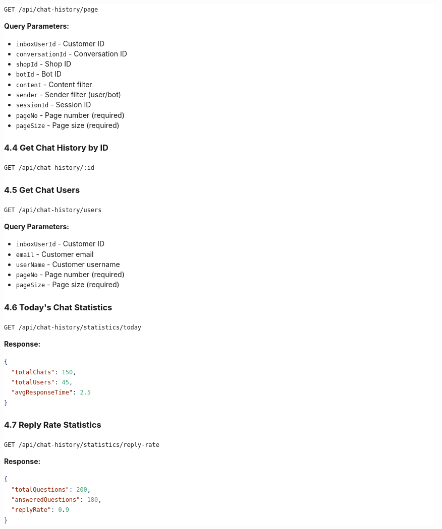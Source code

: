 ```http
GET /api/chat-history/page
```

**Query Parameters:**
- `inboxUserId` - Customer ID
- `conversationId` - Conversation ID
- `shopId` - Shop ID
- `botId` - Bot ID
- `content` - Content filter
- `sender` - Sender filter (user/bot)
- `sessionId` - Session ID
- `pageNo` - Page number (required)
- `pageSize` - Page size (required)

### 4.4 Get Chat History by ID

```http
GET /api/chat-history/:id
```

### 4.5 Get Chat Users

```http
GET /api/chat-history/users
```

**Query Parameters:**
- `inboxUserId` - Customer ID
- `email` - Customer email
- `userName` - Customer username
- `pageNo` - Page number (required)
- `pageSize` - Page size (required)

### 4.6 Today's Chat Statistics

```http
GET /api/chat-history/statistics/today
```

**Response:**
```json
{
  "totalChats": 150,
  "totalUsers": 45,
  "avgResponseTime": 2.5
}
```

### 4.7 Reply Rate Statistics

```http
GET /api/chat-history/statistics/reply-rate
```

**Response:**
```json
{
  "totalQuestions": 200,
  "answeredQuestions": 180,
  "replyRate": 0.9
}
```
